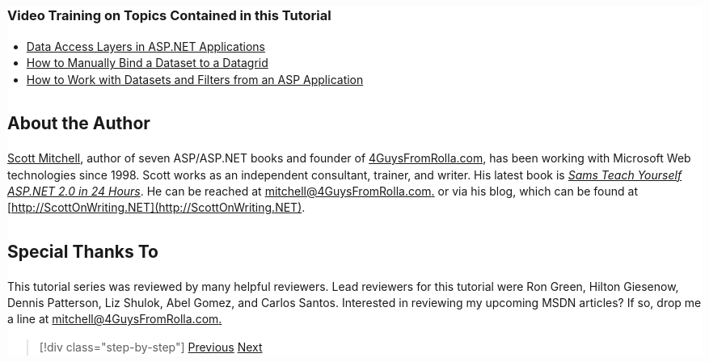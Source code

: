 ### Video Training on Topics Contained in this Tutorial

- [Data Access Layers in ASP.NET Applications](../../../videos/data-access/adonet-data-services/data-access-layers-in-aspnet-applications.md)
- [How to Manually Bind a Dataset to a Datagrid](../../../videos/data-access/adonet-data-services/how-to-manually-bind-a-dataset-to-a-datagrid.md)
- [How to Work with Datasets and Filters from an ASP Application](../../../videos/data-access/adonet-data-services/how-to-work-with-datasets-and-filters-from-an-asp-application.md)

## About the Author

[Scott Mitchell](http://www.4guysfromrolla.com/ScottMitchell.shtml), author of seven ASP/ASP.NET books and founder of [4GuysFromRolla.com](http://www.4guysfromrolla.com), has been working with Microsoft Web technologies since 1998. Scott works as an independent consultant, trainer, and writer. His latest book is [*Sams Teach Yourself ASP.NET 2.0 in 24 Hours*](https://www.amazon.com/exec/obidos/ASIN/0672327384/4guysfromrollaco). He can be reached at [mitchell@4GuysFromRolla.com.](mailto:mitchell@4GuysFromRolla.com) or via his blog, which can be found at [http://ScottOnWriting.NET](http://ScottOnWriting.NET).

## Special Thanks To

This tutorial series was reviewed by many helpful reviewers. Lead reviewers for this tutorial were Ron Green, Hilton Giesenow, Dennis Patterson, Liz Shulok, Abel Gomez, and Carlos Santos. Interested in reviewing my upcoming MSDN articles? If so, drop me a line at [mitchell@4GuysFromRolla.com.](mailto:mitchell@4GuysFromRolla.com)

>[!div class="step-by-step"]
[Previous](master-pages-and-site-navigation-cs.md)
[Next](creating-a-business-logic-layer-vb.md)
